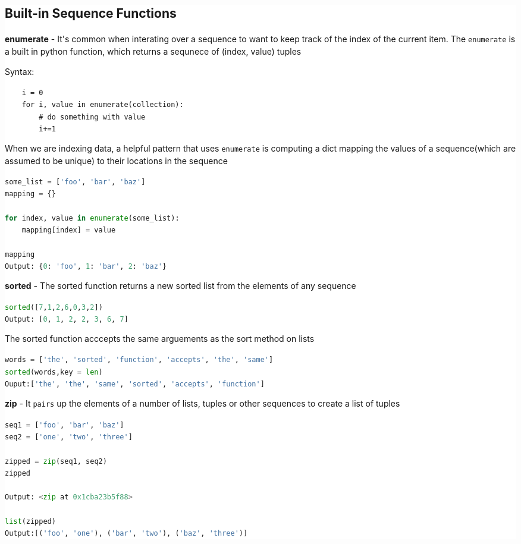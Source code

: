 
## Built-in Sequence Functions

**enumerate** - It's common when interating over a sequence to want to keep track of the index of the current item. The `enumerate` is a built in python function, which returns a sequnece of (index, value) tuples

Syntax: 
```
    i = 0
    for i, value in enumerate(collection): 
        # do something with value
        i+=1
```

When we are indexing data, a helpful pattern that uses `enumerate` is computing a dict mapping the values of a sequence(which are assumed to be unique) to their locations in the sequence


```python
some_list = ['foo', 'bar', 'baz']
mapping = {}

for index, value in enumerate(some_list):
    mapping[index] = value

mapping
Output: {0: 'foo', 1: 'bar', 2: 'baz'}
```

**sorted** - The sorted function returns a new sorted list from the elements of any sequence

```python
sorted([7,1,2,6,0,3,2])
Output: [0, 1, 2, 2, 3, 6, 7]
```
The sorted function acccepts the same arguements as the sort method on lists

```python
words = ['the', 'sorted', 'function', 'accepts', 'the', 'same']
sorted(words,key = len)
Ouput:['the', 'the', 'same', 'sorted', 'accepts', 'function']
```

**zip** - It `pairs` up the elements of a number of lists, tuples or other sequences to create a list of tuples

```python
seq1 = ['foo', 'bar', 'baz']
seq2 = ['one', 'two', 'three']

zipped = zip(seq1, seq2)
zipped

Output: <zip at 0x1cba23b5f88>

list(zipped)
Output:[('foo', 'one'), ('bar', 'two'), ('baz', 'three')]
```
